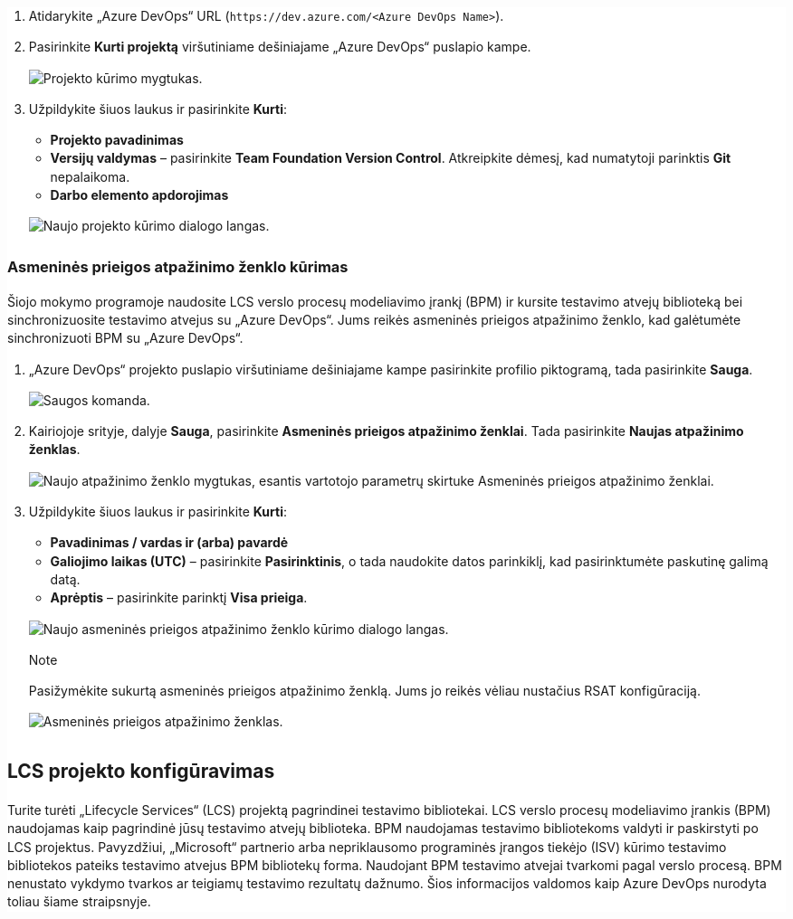 1. Atidarykite „Azure DevOps“ URL (`https://dev.azure.com/<Azure DevOps Name>`).
2. Pasirinkite **Kurti projektą** viršutiniame dešiniajame „Azure DevOps“ puslapio kampe.

    ![Projekto kūrimo mygtukas.](./media/setup_rsa_tool_03.png)

3. Užpildykite šiuos laukus ir pasirinkite **Kurti**:

    - **Projekto pavadinimas**
    - **Versijų valdymas** – pasirinkite **Team Foundation Version Control**. Atkreipkite dėmesį, kad numatytoji parinktis **Git** nepalaikoma.
    - **Darbo elemento apdorojimas**

    ![Naujo projekto kūrimo dialogo langas.](./media/setup_rsa_tool_04.png)

### <a name="create-a-personal-access-token"></a>Asmeninės prieigos atpažinimo ženklo kūrimas

Šiojo mokymo programoje naudosite LCS verslo procesų modeliavimo įrankį (BPM) ir kursite testavimo atvejų biblioteką bei sinchronizuosite testavimo atvejus su „Azure DevOps“. Jums reikės asmeninės prieigos atpažinimo ženklo, kad galėtumėte sinchronizuoti BPM su „Azure DevOps“.

1. „Azure DevOps“ projekto puslapio viršutiniame dešiniajame kampe pasirinkite profilio piktogramą, tada pasirinkite **Sauga**.

    ![Saugos komanda.](./media/setup_rsa_tool_05.png)

2. Kairiojoje srityje, dalyje **Sauga**, pasirinkite **Asmeninės prieigos atpažinimo ženklai**. Tada pasirinkite **Naujas atpažinimo ženklas**.

    ![Naujo atpažinimo ženklo mygtukas, esantis vartotojo parametrų skirtuke Asmeninės prieigos atpažinimo ženklai.](./media/setup_rsa_tool_06.png)

3. Užpildykite šiuos laukus ir pasirinkite **Kurti**:

    - **Pavadinimas / vardas ir (arba) pavardė**
    - **Galiojimo laikas (UTC)** – pasirinkite **Pasirinktinis**, o tada naudokite datos parinkiklį, kad pasirinktumėte paskutinę galimą datą.
    - **Aprėptis** – pasirinkite parinktį **Visa prieiga**.

    ![Naujo asmeninės prieigos atpažinimo ženklo kūrimo dialogo langas.](./media/setup_rsa_tool_07.png)

    > [!NOTE]
    > Pasižymėkite sukurtą asmeninės prieigos atpažinimo ženklą. Jums jo reikės vėliau nustačius RSAT konfigūraciją.

    ![Asmeninės prieigos atpažinimo ženklas.](./media/setup_rsa_tool_08.png)

## <a name="configure-the-lcs-project"></a>LCS projekto konfigūravimas

Turite turėti „Lifecycle Services“ (LCS) projektą pagrindinei testavimo bibliotekai. LCS verslo procesų modeliavimo įrankis (BPM) naudojamas kaip pagrindinė jūsų testavimo atvejų biblioteka. BPM naudojamas testavimo bibliotekoms valdyti ir paskirstyti po LCS projektus. Pavyzdžiui, „Microsoft“ partnerio arba nepriklausomo programinės įrangos tiekėjo (ISV) kūrimo testavimo bibliotekos pateiks testavimo atvejus BPM bibliotekų forma. Naudojant BPM testavimo atvejai tvarkomi pagal verslo procesą. BPM nenustato vykdymo tvarkos ar teigiamų testavimo rezultatų dažnumo. Šios informacijos valdomos kaip Azure DevOps nurodyta toliau šiame straipsnyje.  
